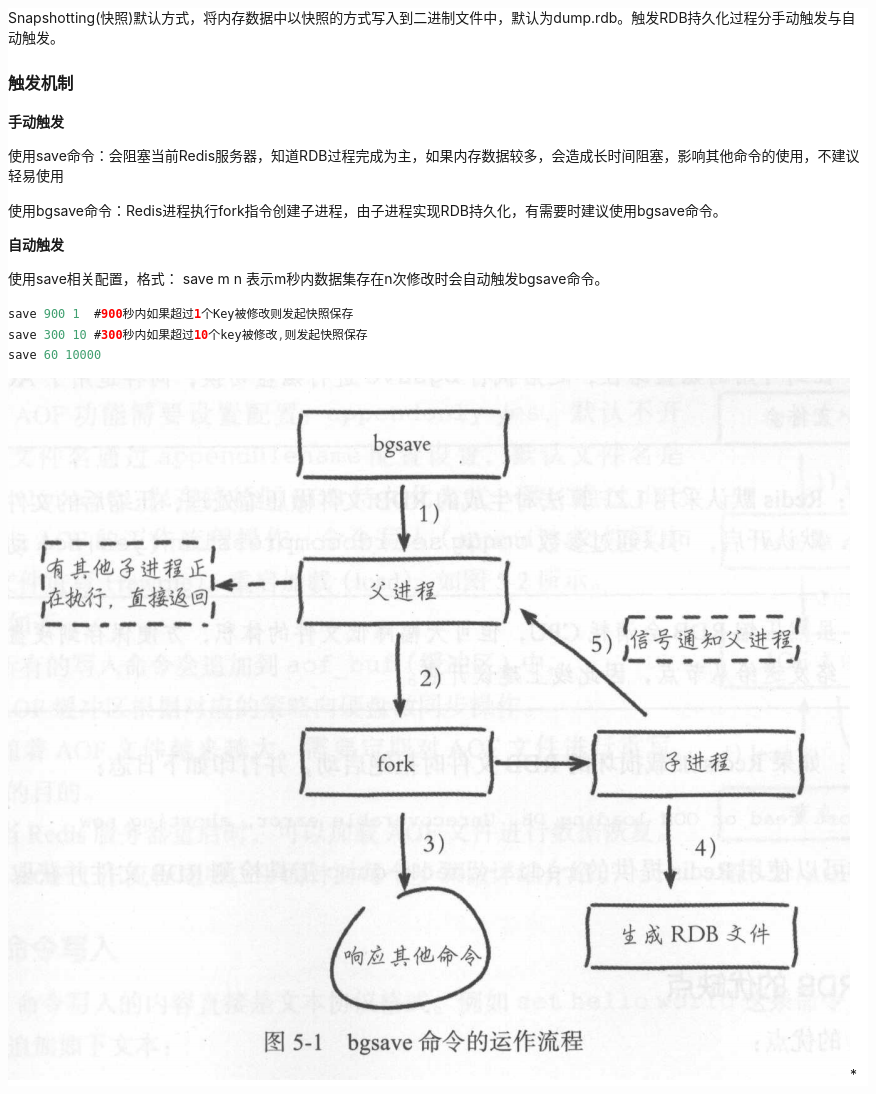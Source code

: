 Snapshotting(快照)默认方式，将内存数据中以快照的方式写入到二进制文件中，默认为dump.rdb。触发RDB持久化过程分手动触发与自动触发。



### 触发机制

**手动触发**

使用save命令：会阻塞当前Redis服务器，知道RDB过程完成为主，如果内存数据较多，会造成长时间阻塞，影响其他命令的使用，不建议轻易使用

使用bgsave命令：Redis进程执行fork指令创建子进程，由子进程实现RDB持久化，有需要时建议使用bgsave命令。

**自动触发**

使用save相关配置，格式： save m n      表示m秒内数据集存在n次修改时会自动触发bgsave命令。

```java
save 900 1  #900秒内如果超过1个Key被修改则发起快照保存
save 300 10 #300秒内如果超过10个key被修改,则发起快照保存
save 60 10000
```

![image-20220902151151422](images/image-20220902151151422.png)*
